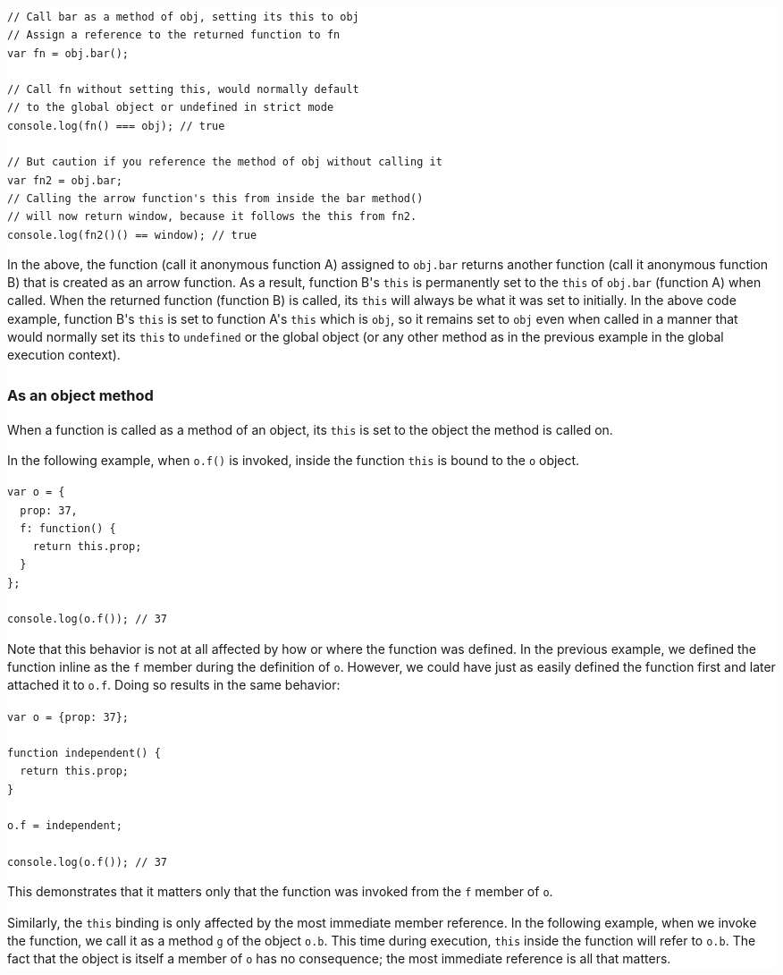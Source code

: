     // Call bar as a method of obj, setting its this to obj
    // Assign a reference to the returned function to fn
    var fn = obj.bar();

    // Call fn without setting this, would normally default
    // to the global object or undefined in strict mode
    console.log(fn() === obj); // true

    // But caution if you reference the method of obj without calling it
    var fn2 = obj.bar;
    // Calling the arrow function's this from inside the bar method()
    // will now return window, because it follows the this from fn2.
    console.log(fn2()() == window); // true

In the above, the function (call it anonymous function A) assigned to `obj.bar` returns another function (call it anonymous function B) that is created as an arrow function. As a result, function B's `this` is permanently set to the `this` of `obj.bar` (function A) when called. When the returned function (function B) is called, its `this` will always be what it was set to initially. In the above code example, function B's `this` is set to function A's `this` which is `obj`, so it remains set to `obj` even when called in a manner that would normally set its `this` to `undefined` or the global object (or any other method as in the previous example in the global execution context).

### As an object method

When a function is called as a method of an object, its `this` is set to the object the method is called on.

In the following example, when `o.f()` is invoked, inside the function `this` is bound to the `o` object.

    var o = {
      prop: 37,
      f: function() {
        return this.prop;
      }
    };

    console.log(o.f()); // 37

Note that this behavior is not at all affected by how or where the function was defined. In the previous example, we defined the function inline as the `f` member during the definition of `o`. However, we could have just as easily defined the function first and later attached it to `o.f`. Doing so results in the same behavior:

    var o = {prop: 37};

    function independent() {
      return this.prop;
    }

    o.f = independent;

    console.log(o.f()); // 37

This demonstrates that it matters only that the function was invoked from the `f` member of `o`.

Similarly, the `this` binding is only affected by the most immediate member reference. In the following example, when we invoke the function, we call it as a method `g` of the object `o.b`. This time during execution, `this` inside the function will refer to `o.b`. The fact that the object is itself a member of `o` has no consequence; the most immediate reference is all that matters.
